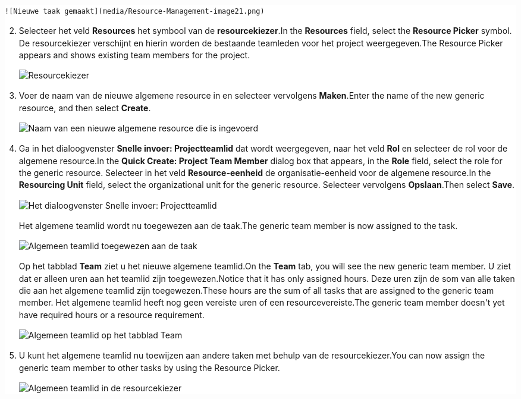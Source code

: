     ![Nieuwe taak gemaakt](media/Resource-Management-image21.png)

2. <span data-ttu-id="6bbc1-186">Selecteer het veld **Resources** het symbool van de **resourcekiezer**.</span><span class="sxs-lookup"><span data-stu-id="6bbc1-186">In the **Resources** field, select the **Resource Picker** symbol.</span></span> <span data-ttu-id="6bbc1-187">De resourcekiezer verschijnt en hierin worden de bestaande teamleden voor het project weergegeven.</span><span class="sxs-lookup"><span data-stu-id="6bbc1-187">The Resource Picker appears and shows existing team members for the project.</span></span>

    ![Resourcekiezer](media/Resource-Management-image22.png)

3. <span data-ttu-id="6bbc1-189">Voer de naam van de nieuwe algemene resource in en selecteer vervolgens **Maken**.</span><span class="sxs-lookup"><span data-stu-id="6bbc1-189">Enter the name of the new generic resource, and then select **Create**.</span></span>

    ![Naam van een nieuwe algemene resource die is ingevoerd](media/Resource-Management-image23.png)

4. <span data-ttu-id="6bbc1-191">Ga in het dialoogvenster **Snelle invoer: Projectteamlid** dat wordt weergegeven, naar het veld **Rol** en selecteer de rol voor de algemene resource.</span><span class="sxs-lookup"><span data-stu-id="6bbc1-191">In the **Quick Create: Project Team Member** dialog box that appears, in the **Role** field, select the role for the generic resource.</span></span> <span data-ttu-id="6bbc1-192">Selecteer in het veld **Resource-eenheid** de organisatie-eenheid voor de algemene resource.</span><span class="sxs-lookup"><span data-stu-id="6bbc1-192">In the **Resourcing Unit** field, select the organizational unit for the generic resource.</span></span> <span data-ttu-id="6bbc1-193">Selecteer vervolgens **Opslaan**.</span><span class="sxs-lookup"><span data-stu-id="6bbc1-193">Then select **Save**.</span></span>

    ![Het dialoogvenster Snelle invoer: Projectteamlid](media/Resource-Management-image24.png)

    <span data-ttu-id="6bbc1-195">Het algemene teamlid wordt nu toegewezen aan de taak.</span><span class="sxs-lookup"><span data-stu-id="6bbc1-195">The generic team member is now assigned to the task.</span></span>

    ![Algemeen teamlid toegewezen aan de taak](media/Resource-Management-image25.png)

    <span data-ttu-id="6bbc1-197">Op het tabblad **Team** ziet u het nieuwe algemene teamlid.</span><span class="sxs-lookup"><span data-stu-id="6bbc1-197">On the **Team** tab, you will see the new generic team member.</span></span> <span data-ttu-id="6bbc1-198">U ziet dat er alleen uren aan het teamlid zijn toegewezen.</span><span class="sxs-lookup"><span data-stu-id="6bbc1-198">Notice that it has only assigned hours.</span></span> <span data-ttu-id="6bbc1-199">Deze uren zijn de som van alle taken die aan het algemene teamlid zijn toegewezen.</span><span class="sxs-lookup"><span data-stu-id="6bbc1-199">These hours are the sum of all tasks that are assigned to the generic team member.</span></span> <span data-ttu-id="6bbc1-200">Het algemene teamlid heeft nog geen vereiste uren of een resourcevereiste.</span><span class="sxs-lookup"><span data-stu-id="6bbc1-200">The generic team member doesn't yet have required hours or a resource requirement.</span></span>

    ![Algemeen teamlid op het tabblad Team](media/Resource-Management-image26.png)

5. <span data-ttu-id="6bbc1-202">U kunt het algemene teamlid nu toewijzen aan andere taken met behulp van de resourcekiezer.</span><span class="sxs-lookup"><span data-stu-id="6bbc1-202">You can now assign the generic team member to other tasks by using the Resource Picker.</span></span>

    ![Algemeen teamlid in de resourcekiezer](media/Resource-Management-image27.png)
